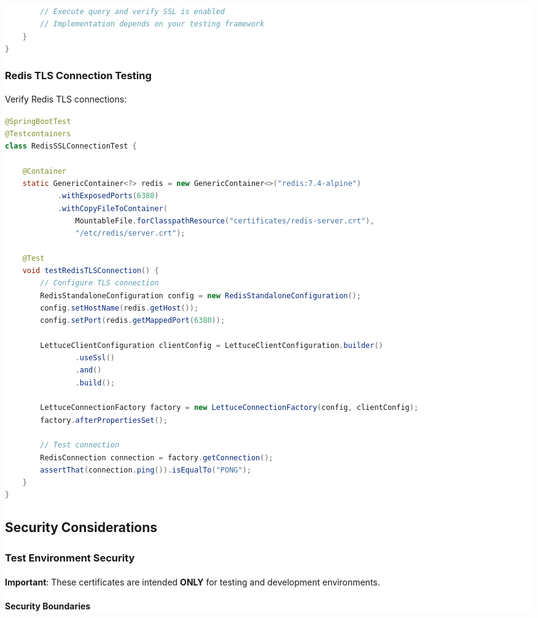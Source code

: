 ```java
        // Execute query and verify SSL is enabled
        // Implementation depends on your testing framework
    }
}
```

### Redis TLS Connection Testing

Verify Redis TLS connections:

```java
@SpringBootTest
@Testcontainers
class RedisSSLConnectionTest {
    
    @Container
    static GenericContainer<?> redis = new GenericContainer<>("redis:7.4-alpine")
            .withExposedPorts(6380)
            .withCopyFileToContainer(
                MountableFile.forClasspathResource("certificates/redis-server.crt"),
                "/etc/redis/server.crt");
    
    @Test
    void testRedisTLSConnection() {
        // Configure TLS connection
        RedisStandaloneConfiguration config = new RedisStandaloneConfiguration();
        config.setHostName(redis.getHost());
        config.setPort(redis.getMappedPort(6380));
        
        LettuceClientConfiguration clientConfig = LettuceClientConfiguration.builder()
                .useSsl()
                .and()
                .build();
        
        LettuceConnectionFactory factory = new LettuceConnectionFactory(config, clientConfig);
        factory.afterPropertiesSet();
        
        // Test connection
        RedisConnection connection = factory.getConnection();
        assertThat(connection.ping()).isEqualTo("PONG");
    }
}
```

## Security Considerations

### Test Environment Security

**Important**: These certificates are intended **ONLY** for testing and development environments.

#### Security Boundaries
